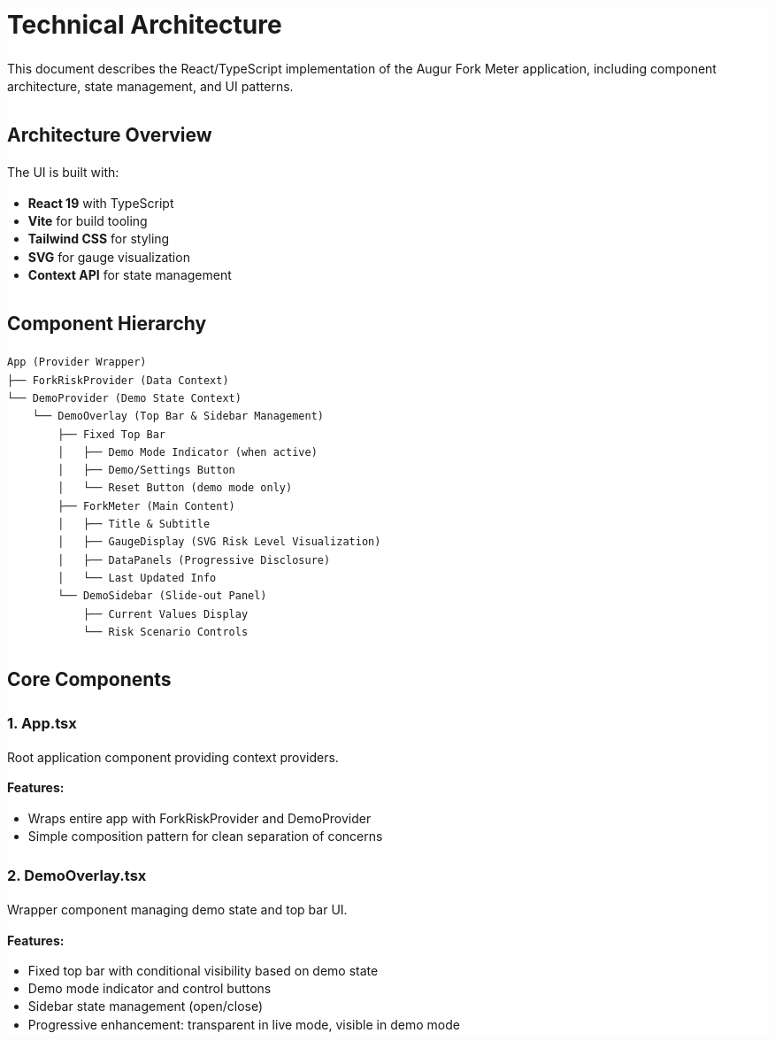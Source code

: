 # Technical Architecture

This document describes the React/TypeScript implementation of the Augur Fork Meter application, including component architecture, state management, and UI patterns.

## Architecture Overview

The UI is built with:
- **React 19** with TypeScript
- **Vite** for build tooling
- **Tailwind CSS** for styling
- **SVG** for gauge visualization
- **Context API** for state management

## Component Hierarchy

```
App (Provider Wrapper)
├── ForkRiskProvider (Data Context)
└── DemoProvider (Demo State Context)
    └── DemoOverlay (Top Bar & Sidebar Management)
        ├── Fixed Top Bar
        │   ├── Demo Mode Indicator (when active)
        │   ├── Demo/Settings Button
        │   └── Reset Button (demo mode only)
        ├── ForkMeter (Main Content)
        │   ├── Title & Subtitle
        │   ├── GaugeDisplay (SVG Risk Level Visualization)
        │   ├── DataPanels (Progressive Disclosure)
        │   └── Last Updated Info
        └── DemoSidebar (Slide-out Panel)
            ├── Current Values Display
            └── Risk Scenario Controls
```

## Core Components

### 1. App.tsx
Root application component providing context providers.

**Features:**
- Wraps entire app with ForkRiskProvider and DemoProvider
- Simple composition pattern for clean separation of concerns

### 2. DemoOverlay.tsx
Wrapper component managing demo state and top bar UI.

**Features:**
- Fixed top bar with conditional visibility based on demo state
- Demo mode indicator and control buttons
- Sidebar state management (open/close)
- Progressive enhancement: transparent in live mode, visible in demo mode
